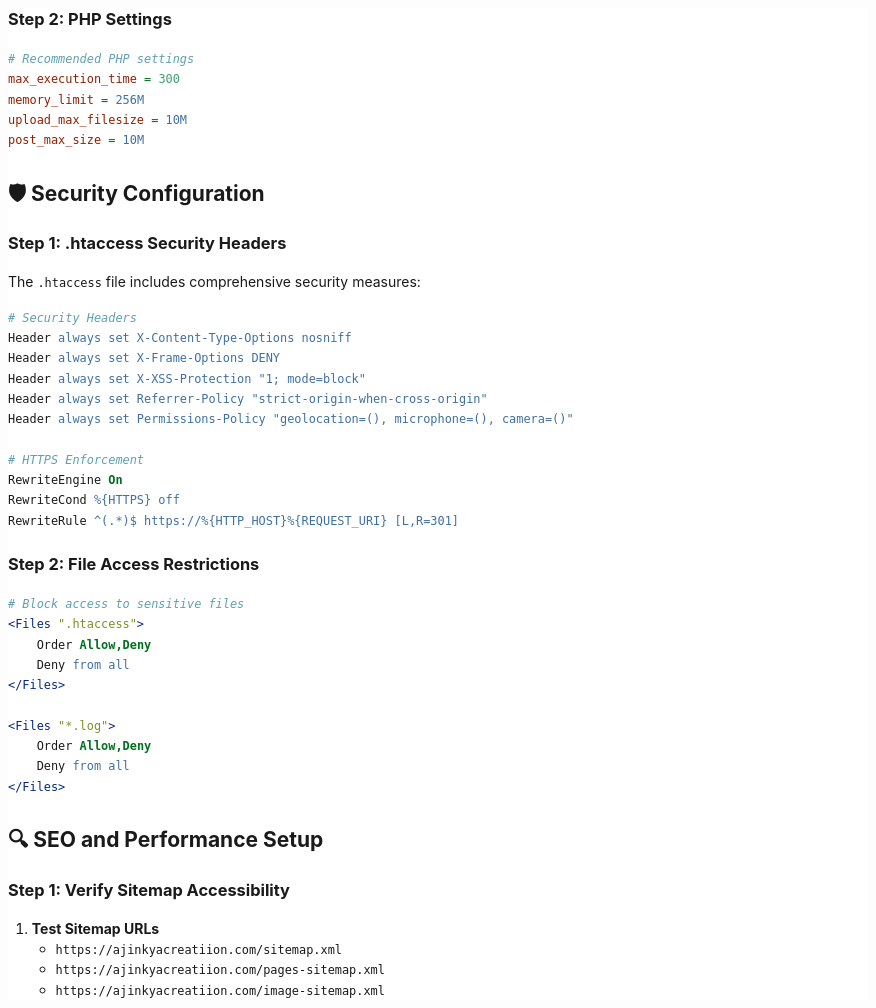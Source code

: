 ### Step 2: PHP Settings

```ini
# Recommended PHP settings
max_execution_time = 300
memory_limit = 256M
upload_max_filesize = 10M
post_max_size = 10M
```

## 🛡️ Security Configuration

### Step 1: .htaccess Security Headers

The `.htaccess` file includes comprehensive security measures:

```apache
# Security Headers
Header always set X-Content-Type-Options nosniff
Header always set X-Frame-Options DENY
Header always set X-XSS-Protection "1; mode=block"
Header always set Referrer-Policy "strict-origin-when-cross-origin"
Header always set Permissions-Policy "geolocation=(), microphone=(), camera=()"

# HTTPS Enforcement
RewriteEngine On
RewriteCond %{HTTPS} off
RewriteRule ^(.*)$ https://%{HTTP_HOST}%{REQUEST_URI} [L,R=301]
```

### Step 2: File Access Restrictions

```apache
# Block access to sensitive files
<Files ".htaccess">
    Order Allow,Deny
    Deny from all
</Files>

<Files "*.log">
    Order Allow,Deny
    Deny from all
</Files>
```

## 🔍 SEO and Performance Setup

### Step 1: Verify Sitemap Accessibility

1. **Test Sitemap URLs**
   - `https://ajinkyacreatiion.com/sitemap.xml`
   - `https://ajinkyacreatiion.com/pages-sitemap.xml`
   - `https://ajinkyacreatiion.com/image-sitemap.xml`
